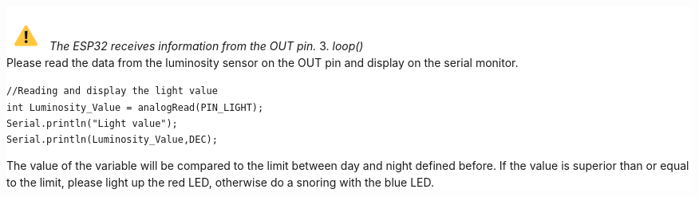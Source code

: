 <br><img src="../../Image/Warning_sghr.PNG" alt="warning" width="50"/> *The ESP32 receives information from the OUT pin.*
3. *loop()* 
<br>Please read the data from the luminosity sensor on the OUT pin and display on the serial monitor.

```
//Reading and display the light value
int Luminosity_Value = analogRead(PIN_LIGHT);
Serial.println("Light value");
Serial.println(Luminosity_Value,DEC);
```

The value of the variable will be compared to the limit between day and night defined before. If the value is superior than or equal to the limit, please light up the red LED, otherwise do a snoring with the blue LED.